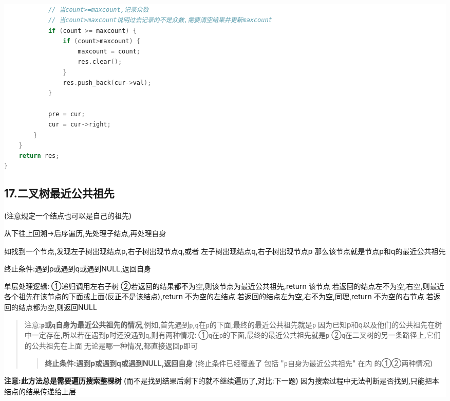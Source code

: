 ```c++
            // 当count>=maxcount,记录众数
            // 当count>maxcount说明过去记录的不是众数,需要清空结果并更新maxcount
            if (count >= maxcount) {
                if (count>maxcount) {
                    maxcount = count;
                    res.clear();
                }
                res.push_back(cur->val);
            }

            pre = cur;
            cur = cur->right;
        }
    }
    return res;
}
```

## 17.二叉树最近公共祖先

(注意规定一个结点也可以是自己的祖先)

从下往上回溯->后序遍历,先处理子结点,再处理自身

如找到⼀个节点,发现左子树出现结点p,右子树出现节点q,或者 左子树出现结点q,右子树出现节点p
那么该节点就是节点p和q的最近公共祖先

终止条件:遇到p或遇到q或遇到NULL,返回自身

单层处理逻辑:
①递归调用左右子树
②若返回的结果都不为空,则该节点为最近公共祖先,return 该节点
若返回的结点左不为空,右空,则最近各个祖先在该节点的下面或上面(反正不是该结点),return 不为空的左结点
若返回的结点左为空,右不为空,同理,return 不为空的右节点
若返回的结点都为空,则返回NULL

> 注意:**`p`或`q`自身为最近公共祖先的情况**,例如,首先遇到`p`,`q`在`p`的下面,最终的最近公共祖先就是`p`
> 因为已知p和q以及他们的公共祖先在树中一定存在,所以若在遇到`p`时还没遇到`q`,则有两种情况:
> ①`q`在`p`的下面,最终的最近公共祖先就是`p`
> ②`q`在二叉树的另一条路径上,它们的公共祖先在上面
> 无论是哪一种情况,都直接返回`p`即可
>
> > **终止条件:遇到p或遇到q或遇到NULL,返回自身**
> > (终止条件已经覆盖了 包括 "`p`自身为最近公共祖先" 在内 的①②两种情况)

**注意:此方法总是需要遍历搜索整棵树** 
(而不是找到结果后剩下的就不继续遍历了,对比:下一题)
因为搜索过程中无法判断是否找到,只能把本结点的结果传递给上层